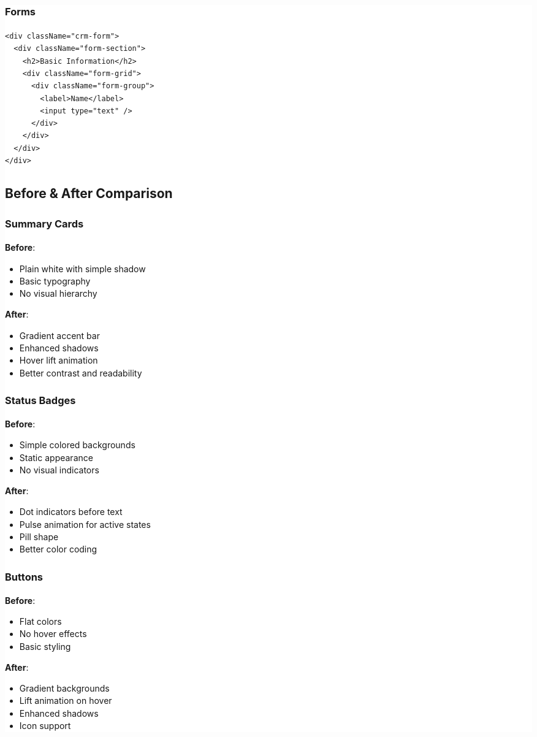 ```tsx
```

### Forms
```tsx
<div className="crm-form">
  <div className="form-section">
    <h2>Basic Information</h2>
    <div className="form-grid">
      <div className="form-group">
        <label>Name</label>
        <input type="text" />
      </div>
    </div>
  </div>
</div>
```

## Before & After Comparison

### Summary Cards
**Before**:
- Plain white with simple shadow
- Basic typography
- No visual hierarchy

**After**:
- Gradient accent bar
- Enhanced shadows
- Hover lift animation
- Better contrast and readability

### Status Badges
**Before**:
- Simple colored backgrounds
- Static appearance
- No visual indicators

**After**:
- Dot indicators before text
- Pulse animation for active states
- Pill shape
- Better color coding

### Buttons
**Before**:
- Flat colors
- No hover effects
- Basic styling

**After**:
- Gradient backgrounds
- Lift animation on hover
- Enhanced shadows
- Icon support
